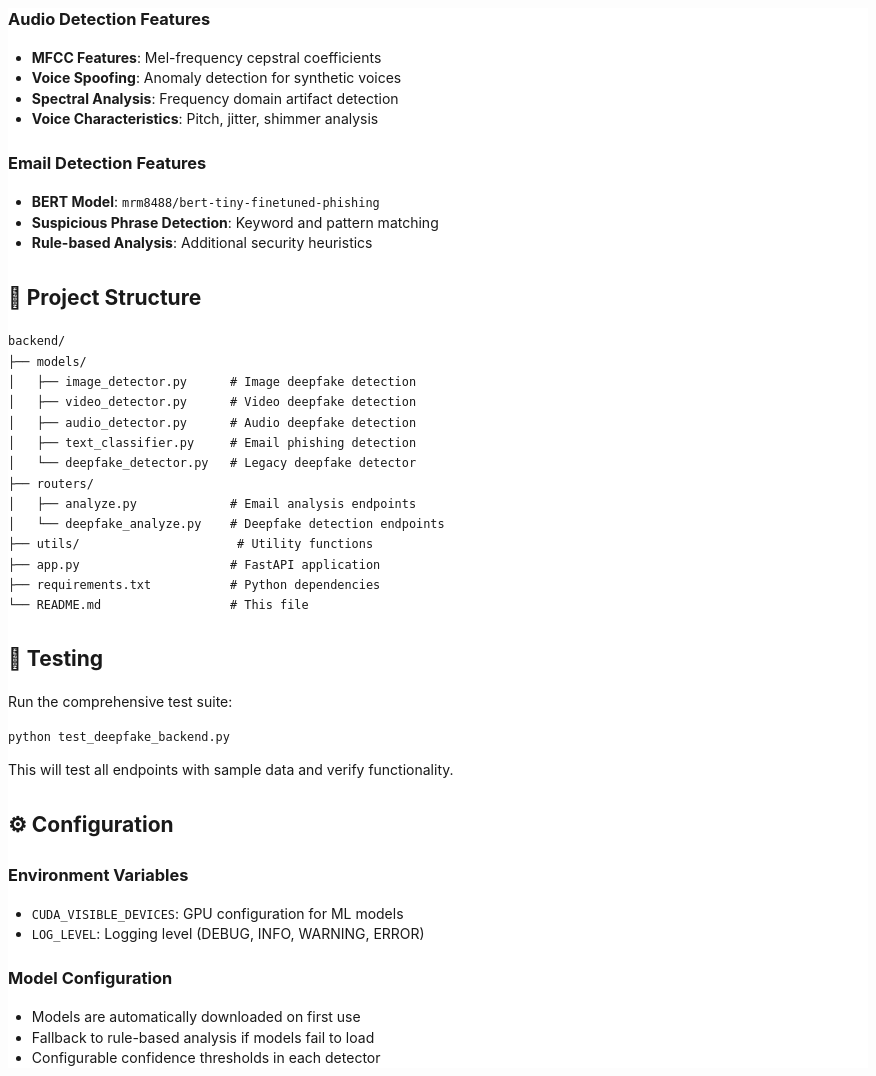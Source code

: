 ### Audio Detection Features
- **MFCC Features**: Mel-frequency cepstral coefficients
- **Voice Spoofing**: Anomaly detection for synthetic voices
- **Spectral Analysis**: Frequency domain artifact detection
- **Voice Characteristics**: Pitch, jitter, shimmer analysis

### Email Detection Features
- **BERT Model**: `mrm8488/bert-tiny-finetuned-phishing`
- **Suspicious Phrase Detection**: Keyword and pattern matching
- **Rule-based Analysis**: Additional security heuristics

## 📁 Project Structure

```
backend/
├── models/
│   ├── image_detector.py      # Image deepfake detection
│   ├── video_detector.py      # Video deepfake detection
│   ├── audio_detector.py      # Audio deepfake detection
│   ├── text_classifier.py     # Email phishing detection
│   └── deepfake_detector.py   # Legacy deepfake detector
├── routers/
│   ├── analyze.py             # Email analysis endpoints
│   └── deepfake_analyze.py    # Deepfake detection endpoints
├── utils/                      # Utility functions
├── app.py                     # FastAPI application
├── requirements.txt           # Python dependencies
└── README.md                  # This file
```

## 🧪 Testing

Run the comprehensive test suite:
```bash
python test_deepfake_backend.py
```

This will test all endpoints with sample data and verify functionality.

## ⚙️ Configuration

### Environment Variables
- `CUDA_VISIBLE_DEVICES`: GPU configuration for ML models
- `LOG_LEVEL`: Logging level (DEBUG, INFO, WARNING, ERROR)

### Model Configuration
- Models are automatically downloaded on first use
- Fallback to rule-based analysis if models fail to load
- Configurable confidence thresholds in each detector
